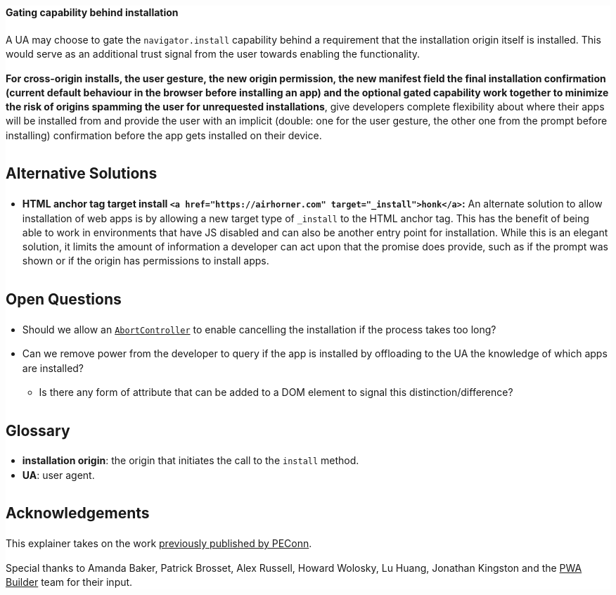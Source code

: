 #### **Gating capability behind installation**
A UA may choose to gate the `navigator.install` capability behind a requirement that the installation origin itself is installed. This would serve as an additional trust signal from the user towards enabling the functionality.

**For cross-origin installs, the user gesture, the new origin permission, the new manifest field the final installation confirmation (current default behaviour in the browser before installing an app) and the optional gated capability work together to minimize the risk of origins spamming the user for unrequested installations**, give developers complete flexibility about where their apps will be installed from and provide the user with an implicit (double: one for the user gesture, the other one from the prompt before installing) confirmation before the app gets installed on their device.

## Alternative Solutions

* **HTML anchor tag target install
`<a href="https://airhorner.com" target="_install">honk</a>`:** An alternate solution to allow installation of web apps is by allowing a new target type of `_install` to the HTML anchor tag. This has the benefit of being able to work in environments that have JS disabled and can also be another entry point for installation. While this is an elegant solution, it limits the amount of information a developer can act upon that the promise does provide, such as if the prompt was shown or if the origin has permissions to install apps.

## Open Questions

* Should we allow an [`AbortController`](https://developer.mozilla.org/en-US/docs/Web/API/AbortController) to enable cancelling the installation if the process takes too long?

* Can we remove power from the developer to query if the app is installed by offloading to the UA the knowledge of which apps are installed?
    * Is there any form of attribute that can be added to a DOM element to signal this distinction/difference?

## Glossary
* **installation origin**: the origin that initiates the call to the `install` method.
* **UA**: user agent.
## Acknowledgements

This explainer takes on the work [previously published by PEConn](https://github.com/PEConn/web-install-explainer/blob/main/explainer.md).

Special thanks to Amanda Baker, Patrick Brosset, Alex Russell, Howard Wolosky, Lu Huang, Jonathan Kingston and the [PWA Builder](https://www.pwabuilder.com) team for their input.